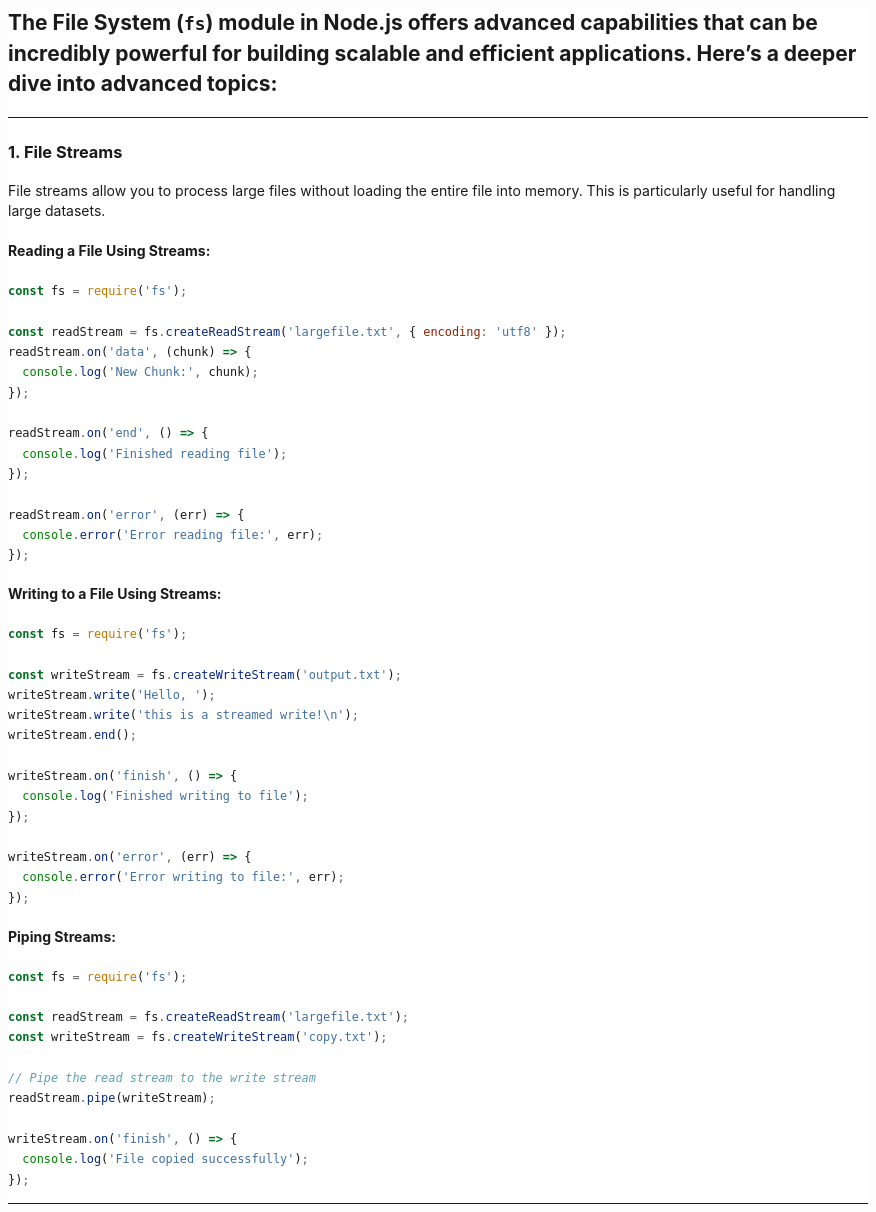 ## The File System (`fs`) module in Node.js offers advanced capabilities that can be incredibly powerful for building scalable and efficient applications. Here’s a deeper dive into advanced topics:

---

### **1. File Streams**
File streams allow you to process large files without loading the entire file into memory. This is particularly useful for handling large datasets.

#### Reading a File Using Streams:
```javascript
const fs = require('fs');

const readStream = fs.createReadStream('largefile.txt', { encoding: 'utf8' });
readStream.on('data', (chunk) => {
  console.log('New Chunk:', chunk);
});

readStream.on('end', () => {
  console.log('Finished reading file');
});

readStream.on('error', (err) => {
  console.error('Error reading file:', err);
});
```

#### Writing to a File Using Streams:
```javascript
const fs = require('fs');

const writeStream = fs.createWriteStream('output.txt');
writeStream.write('Hello, ');
writeStream.write('this is a streamed write!\n');
writeStream.end();

writeStream.on('finish', () => {
  console.log('Finished writing to file');
});

writeStream.on('error', (err) => {
  console.error('Error writing to file:', err);
});
```

#### Piping Streams:
```javascript
const fs = require('fs');

const readStream = fs.createReadStream('largefile.txt');
const writeStream = fs.createWriteStream('copy.txt');

// Pipe the read stream to the write stream
readStream.pipe(writeStream);

writeStream.on('finish', () => {
  console.log('File copied successfully');
});
```

---